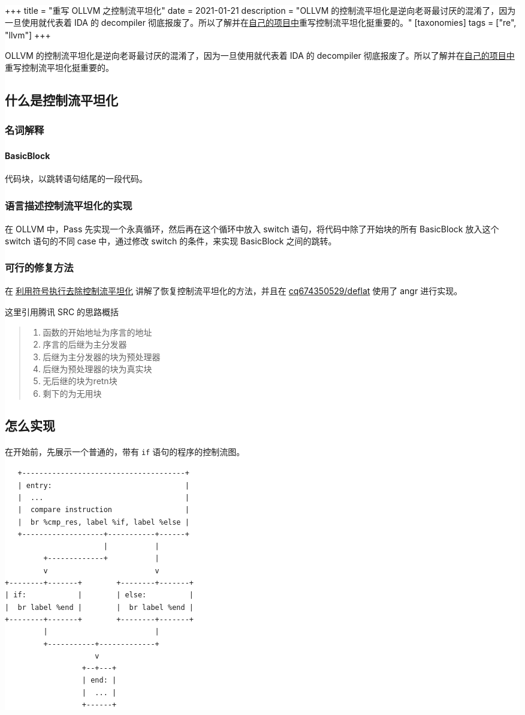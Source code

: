 +++
title = "重写 OLLVM 之控制流平坦化"
date = 2021-01-21
description = "OLLVM 的控制流平坦化是逆向老哥最讨厌的混淆了，因为一旦使用就代表着 IDA 的 decompiler 彻底报废了。所以了解并在[自己的项目中](https://github.com/chenx6/baby_obfuscator)重写控制流平坦化挺重要的。"
[taxonomies]
tags = ["re", "llvm"]
+++

OLLVM 的控制流平坦化是逆向老哥最讨厌的混淆了，因为一旦使用就代表着 IDA 的 decompiler 彻底报废了。所以了解并在[自己的项目中](https://github.com/chenx6/baby_obfuscator)重写控制流平坦化挺重要的。

## 什么是控制流平坦化

### 名词解释

#### BasicBlock

代码块，以跳转语句结尾的一段代码。

### 语言描述控制流平坦化的实现

在 OLLVM 中，Pass 先实现一个永真循环，然后再在这个循环中放入 switch 语句，将代码中除了开始块的所有 BasicBlock 放入这个 switch 语句的不同 case 中，通过修改 switch 的条件，来实现 BasicBlock 之间的跳转。

### 可行的修复方法

在 [利用符号执行去除控制流平坦化](#refs) 讲解了恢复控制流平坦化的方法，并且在 [cq674350529/deflat](#refs) 使用了 angr 进行实现。

这里引用腾讯 SRC 的思路概括

> 1. 函数的开始地址为序言的地址
> 2. 序言的后继为主分发器
> 3. 后继为主分发器的块为预处理器
> 4. 后继为预处理器的块为真实块
> 5. 无后继的块为retn块
> 6. 剩下的为无用块

## 怎么实现

在开始前，先展示一个普通的，带有 `if` 语句的程序的控制流图。

```plaintext
   +--------------------------------------+
   | entry:                               |
   |  ...                                 |
   |  compare instruction                 |
   |  br %cmp_res, label %if, label %else |
   +-------------------+-----------+------+
                       |           |
         +-------------+           |
         v                         v
+--------+-------+        +--------+-------+
| if:            |        | else:          |
|  br label %end |        |  br label %end |
+--------+-------+        +--------+-------+
         |                         |
         +-----------+-------------+
                     v
                  +--+---+
                  | end: |
                  |  ... |
                  +------+

```
